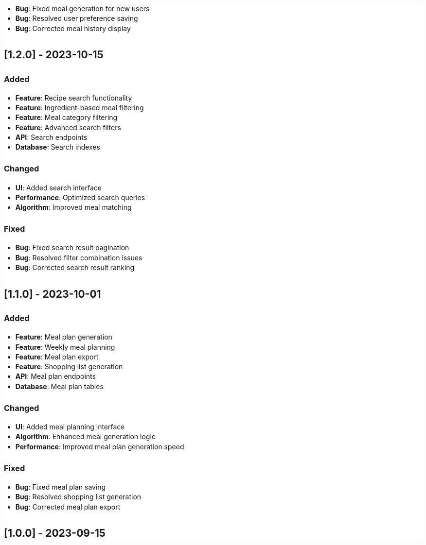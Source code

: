 - **Bug**: Fixed meal generation for new users
- **Bug**: Resolved user preference saving
- **Bug**: Corrected meal history display

## [1.2.0] - 2023-10-15

### Added

- **Feature**: Recipe search functionality
- **Feature**: Ingredient-based meal filtering
- **Feature**: Meal category filtering
- **Feature**: Advanced search filters
- **API**: Search endpoints
- **Database**: Search indexes

### Changed

- **UI**: Added search interface
- **Performance**: Optimized search queries
- **Algorithm**: Improved meal matching

### Fixed

- **Bug**: Fixed search result pagination
- **Bug**: Resolved filter combination issues
- **Bug**: Corrected search result ranking

## [1.1.0] - 2023-10-01

### Added

- **Feature**: Meal plan generation
- **Feature**: Weekly meal planning
- **Feature**: Meal plan export
- **Feature**: Shopping list generation
- **API**: Meal plan endpoints
- **Database**: Meal plan tables

### Changed

- **UI**: Added meal planning interface
- **Algorithm**: Enhanced meal generation logic
- **Performance**: Improved meal plan generation speed

### Fixed

- **Bug**: Fixed meal plan saving
- **Bug**: Resolved shopping list generation
- **Bug**: Corrected meal plan export

## [1.0.0] - 2023-09-15
